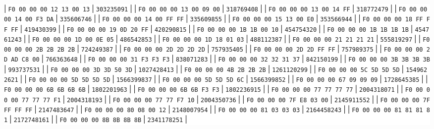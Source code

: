 | `F0 00 00 00 12 13 00 13` | `303235091` |
| `F0 00 00 00 13 00 09 00` | `318769408` |
| `F0 00 00 00 13 00 14 FF` | `318772479` |
| `F0 00 00 00 14 00 F3 DA` | `335606746` |
| `F0 00 00 00 14 00 FF FF` | `335609855` |
| `F0 00 00 00 15 13 00 E0` | `353566944` |
| `F0 00 00 00 18 FF FF FF` | `419430399` |
| `F0 00 00 00 19 0D 20 FF` | `420290815` |
| `F0 00 00 00 1B 1B 00 10` | `454754320` |
| `F0 00 00 00 1B 1B 1B 1B` | `454761243` |
| `F0 00 00 00 1D 00 0E 05` | `486542853` |
| `F0 00 00 00 1D 18 01 03` | `488112387` |
| `F0 00 00 00 21 21 21 21` | `555819297` |
| `F0 00 00 00 2B 2B 2B 2B` | `724249387` |
| `F0 00 00 00 2D 2D 2D 2D` | `757935405` |
| `F0 00 00 00 2D 2D FF FF` | `757989375` |
| `F0 00 00 00 2D AD C8 00` | `766363648` |
| `F0 00 00 00 31 F3 F3 F3` | `838071283` |
| `F0 00 00 00 32 32 31 37` | `842150199` |
| `F0 00 00 00 3B 3B 3B 3B` | `993737531` |
| `F0 00 00 00 3D 3D 50 3D` | `1027428413` |
| `F0 00 00 00 4B 2B 2B 2B` | `1261120299` |
| `F0 00 00 00 5C 5D 5D 5D` | `1549622621` |
| `F0 00 00 00 5D 5D 5D 5D` | `1566399837` |
| `F0 00 00 00 5D 5D 5D 6C` | `1566399852` |
| `F0 00 00 00 67 09 09 09` | `1728645385` |
| `F0 00 00 00 6B 6B 6B 6B` | `1802201963` |
| `F0 00 00 00 6B 6B F3 F3` | `1802236915` |
| `F0 00 00 00 77 77 77 77` | `2004318071` |
| `F0 00 00 00 77 77 77 F1` | `2004318193` |
| `F0 00 00 00 77 77 F7 10` | `2004350736` |
| `F0 00 00 00 7F E8 03 00` | `2145911552` |
| `F0 00 00 00 7F FF FF FF` | `2147483647` |
| `F0 00 00 00 80 08 00 12` | `2148007954` |
| `F0 00 00 00 81 03 03 03` | `2164458243` |
| `F0 00 00 00 81 81 81 81` | `2172748161` |
| `F0 00 00 00 8B 8B 8B 8B` | `2341178251` |